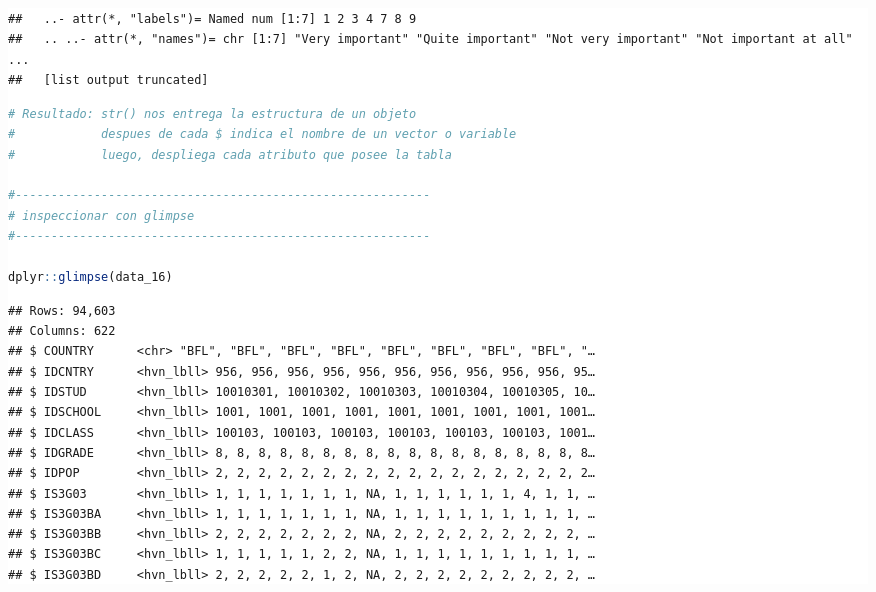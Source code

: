     ##   ..- attr(*, "labels")= Named num [1:7] 1 2 3 4 7 8 9
    ##   .. ..- attr(*, "names")= chr [1:7] "Very important" "Quite important" "Not very important" "Not important at all" ...
    ##   [list output truncated]

``` r
# Resultado: str() nos entrega la estructura de un objeto
#            despues de cada $ indica el nombre de un vector o variable
#            luego, despliega cada atributo que posee la tabla

#----------------------------------------------------------
# inspeccionar con glimpse
#----------------------------------------------------------

dplyr::glimpse(data_16)
```

    ## Rows: 94,603
    ## Columns: 622
    ## $ COUNTRY      <chr> "BFL", "BFL", "BFL", "BFL", "BFL", "BFL", "BFL", "BFL", "…
    ## $ IDCNTRY      <hvn_lbll> 956, 956, 956, 956, 956, 956, 956, 956, 956, 956, 95…
    ## $ IDSTUD       <hvn_lbll> 10010301, 10010302, 10010303, 10010304, 10010305, 10…
    ## $ IDSCHOOL     <hvn_lbll> 1001, 1001, 1001, 1001, 1001, 1001, 1001, 1001, 1001…
    ## $ IDCLASS      <hvn_lbll> 100103, 100103, 100103, 100103, 100103, 100103, 1001…
    ## $ IDGRADE      <hvn_lbll> 8, 8, 8, 8, 8, 8, 8, 8, 8, 8, 8, 8, 8, 8, 8, 8, 8, 8…
    ## $ IDPOP        <hvn_lbll> 2, 2, 2, 2, 2, 2, 2, 2, 2, 2, 2, 2, 2, 2, 2, 2, 2, 2…
    ## $ IS3G03       <hvn_lbll> 1, 1, 1, 1, 1, 1, 1, NA, 1, 1, 1, 1, 1, 1, 4, 1, 1, …
    ## $ IS3G03BA     <hvn_lbll> 1, 1, 1, 1, 1, 1, 1, NA, 1, 1, 1, 1, 1, 1, 1, 1, 1, …
    ## $ IS3G03BB     <hvn_lbll> 2, 2, 2, 2, 2, 2, 2, NA, 2, 2, 2, 2, 2, 2, 2, 2, 2, …
    ## $ IS3G03BC     <hvn_lbll> 1, 1, 1, 1, 1, 2, 2, NA, 1, 1, 1, 1, 1, 1, 1, 1, 1, …
    ## $ IS3G03BD     <hvn_lbll> 2, 2, 2, 2, 2, 1, 2, NA, 2, 2, 2, 2, 2, 2, 2, 2, 2, …